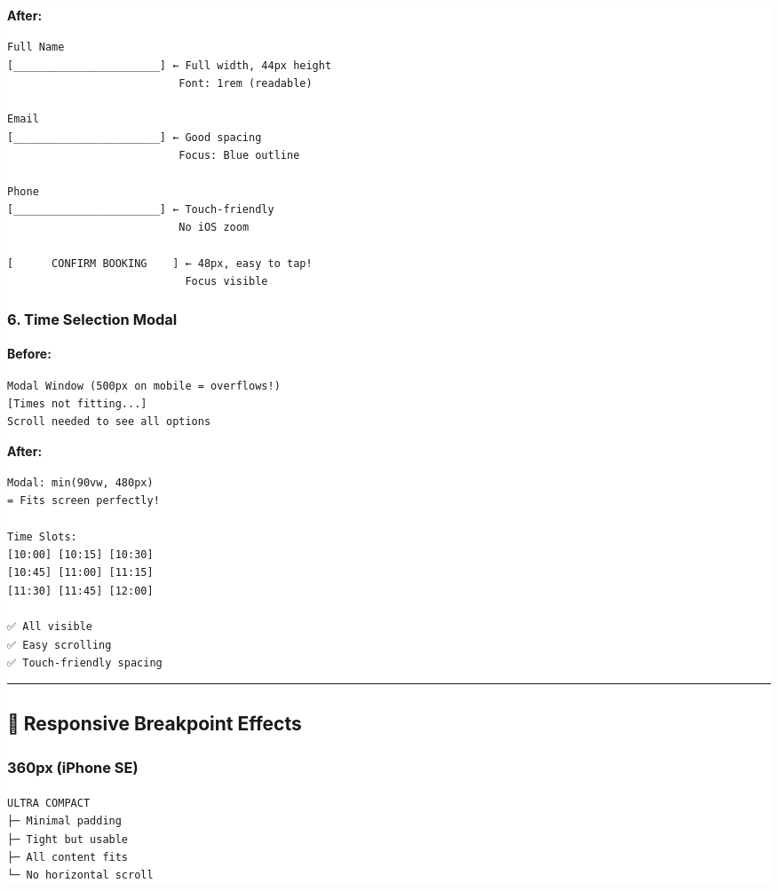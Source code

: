 **After:**
```
Full Name
[_______________________] ← Full width, 44px height
                           Font: 1rem (readable)

Email
[_______________________] ← Good spacing
                           Focus: Blue outline

Phone
[_______________________] ← Touch-friendly
                           No iOS zoom

[      CONFIRM BOOKING    ] ← 48px, easy to tap!
                            Focus visible
```

### 6. Time Selection Modal

**Before:**
```
Modal Window (500px on mobile = overflows!)
[Times not fitting...]
Scroll needed to see all options
```

**After:**
```
Modal: min(90vw, 480px) 
= Fits screen perfectly!

Time Slots:
[10:00] [10:15] [10:30]
[10:45] [11:00] [11:15]
[11:30] [11:45] [12:00]

✅ All visible
✅ Easy scrolling
✅ Touch-friendly spacing
```

---

## 📐 Responsive Breakpoint Effects

### 360px (iPhone SE)
```
ULTRA COMPACT
├─ Minimal padding
├─ Tight but usable
├─ All content fits
└─ No horizontal scroll
```
